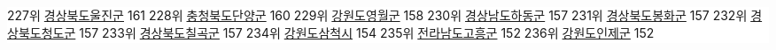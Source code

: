   <tr>
    <td>227위</td>
    <td><a href="/apt/경상북도울진군{dong}">경상북도울진군</a></td>
    <td>161</td>
  </tr>

  <tr>
    <td>228위</td>
    <td><a href="/apt/충청북도단양군{dong}">충청북도단양군</a></td>
    <td>160</td>
  </tr>

  <tr>
    <td>229위</td>
    <td><a href="/apt/강원도영월군{dong}">강원도영월군</a></td>
    <td>158</td>
  </tr>

  <tr>
    <td>230위</td>
    <td><a href="/apt/경상남도하동군{dong}">경상남도하동군</a></td>
    <td>157</td>
  </tr>

  <tr>
    <td>231위</td>
    <td><a href="/apt/경상북도봉화군{dong}">경상북도봉화군</a></td>
    <td>157</td>
  </tr>

  <tr>
    <td>232위</td>
    <td><a href="/apt/경상북도청도군{dong}">경상북도청도군</a></td>
    <td>157</td>
  </tr>

  <tr>
    <td>233위</td>
    <td><a href="/apt/경상북도칠곡군{dong}">경상북도칠곡군</a></td>
    <td>157</td>
  </tr>

  <tr>
    <td>234위</td>
    <td><a href="/apt/강원도삼척시{dong}">강원도삼척시</a></td>
    <td>154</td>
  </tr>

  <tr>
    <td>235위</td>
    <td><a href="/apt/전라남도고흥군{dong}">전라남도고흥군</a></td>
    <td>152</td>
  </tr>

  <tr>
    <td>236위</td>
    <td><a href="/apt/강원도인제군{dong}">강원도인제군</a></td>
    <td>152</td>
  </tr>
